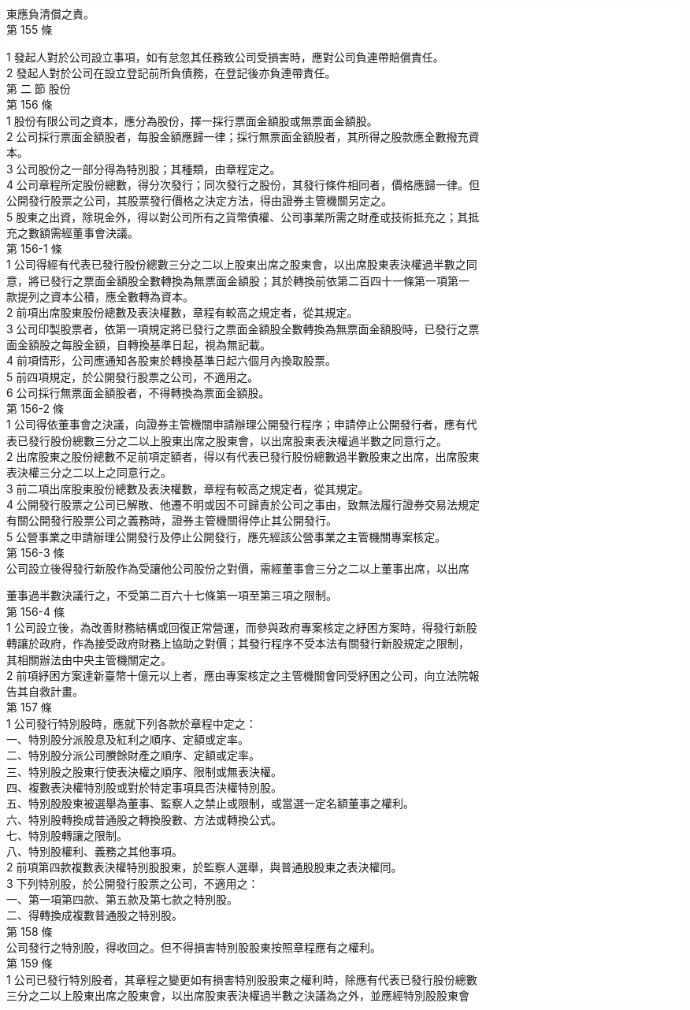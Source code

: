 東應負清償之責。  
第 155 條  


1 發起人對於公司設立事項，如有怠忽其任務致公司受損害時，應對公司負連帶賠償責任。  
2 發起人對於公司在設立登記前所負債務，在登記後亦負連帶責任。  
第 二 節 股份  
第 156 條  
1 股份有限公司之資本，應分為股份，擇一採行票面金額股或無票面金額股。  
2 公司採行票面金額股者，每股金額應歸一律；採行無票面金額股者，其所得之股款應全數撥充資  
本。  
3 公司股份之一部分得為特別股；其種類，由章程定之。  
4 公司章程所定股份總數，得分次發行；同次發行之股份，其發行條件相同者，價格應歸一律。但  
公開發行股票之公司，其股票發行價格之決定方法，得由證券主管機關另定之。  
5 股東之出資，除現金外，得以對公司所有之貨幣債權、公司事業所需之財產或技術抵充之；其抵  
充之數額需經董事會決議。  
第 156-1 條  
1 公司得經有代表已發行股份總數三分之二以上股東出席之股東會，以出席股東表決權過半數之同  
意，將已發行之票面金額股全數轉換為無票面金額股；其於轉換前依第二百四十一條第一項第一  
款提列之資本公積，應全數轉為資本。  
2 前項出席股東股份總數及表決權數，章程有較高之規定者，從其規定。  
3 公司印製股票者，依第一項規定將已發行之票面金額股全數轉換為無票面金額股時，已發行之票  
面金額股之每股金額，自轉換基準日起，視為無記載。  
4 前項情形，公司應通知各股東於轉換基準日起六個月內換取股票。  
5 前四項規定，於公開發行股票之公司，不適用之。  
6 公司採行無票面金額股者，不得轉換為票面金額股。  
第 156-2 條  
1 公司得依董事會之決議，向證券主管機關申請辦理公開發行程序；申請停止公開發行者，應有代  
表已發行股份總數三分之二以上股東出席之股東會，以出席股東表決權過半數之同意行之。  
2 出席股東之股份總數不足前項定額者，得以有代表已發行股份總數過半數股東之出席，出席股東  
表決權三分之二以上之同意行之。  
3 前二項出席股東股份總數及表決權數，章程有較高之規定者，從其規定。  
4 公開發行股票之公司已解散、他遷不明或因不可歸責於公司之事由，致無法履行證券交易法規定  
有關公開發行股票公司之義務時，證券主管機關得停止其公開發行。  
5 公營事業之申請辦理公開發行及停止公開發行，應先經該公營事業之主管機關專案核定。  
第 156-3 條  
公司設立後得發行新股作為受讓他公司股份之對價，需經董事會三分之二以上董事出席，以出席  


董事過半數決議行之，不受第二百六十七條第一項至第三項之限制。  
第 156-4 條  
1 公司設立後，為改善財務結構或回復正常營運，而參與政府專案核定之紓困方案時，得發行新股  
轉讓於政府，作為接受政府財務上協助之對價；其發行程序不受本法有關發行新股規定之限制，  
其相關辦法由中央主管機關定之。  
2 前項紓困方案達新臺幣十億元以上者，應由專案核定之主管機關會同受紓困之公司，向立法院報  
告其自救計畫。  
第 157 條  
1 公司發行特別股時，應就下列各款於章程中定之：  
一、特別股分派股息及紅利之順序、定額或定率。  
二、特別股分派公司賸餘財產之順序、定額或定率。  
三、特別股之股東行使表決權之順序、限制或無表決權。  
四、複數表決權特別股或對於特定事項具否決權特別股。  
五、特別股股東被選舉為董事、監察人之禁止或限制，或當選一定名額董事之權利。  
六、特別股轉換成普通股之轉換股數、方法或轉換公式。  
七、特別股轉讓之限制。  
八、特別股權利、義務之其他事項。  
2 前項第四款複數表決權特別股股東，於監察人選舉，與普通股股東之表決權同。  
3 下列特別股，於公開發行股票之公司，不適用之：  
一、第一項第四款、第五款及第七款之特別股。  
二、得轉換成複數普通股之特別股。  
第 158 條  
公司發行之特別股，得收回之。但不得損害特別股股東按照章程應有之權利。  
第 159 條  
1 公司已發行特別股者，其章程之變更如有損害特別股股東之權利時，除應有代表已發行股份總數  
三分之二以上股東出席之股東會，以出席股東表決權過半數之決議為之外，並應經特別股股東會  